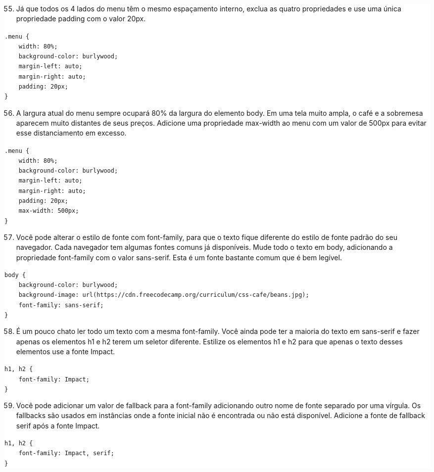55. Já que todos os 4 lados do menu têm o mesmo espaçamento interno, exclua as quatro propriedades 
e use uma única propriedade padding com o valor 20px.
```
.menu {
    width: 80%;
    background-color: burlywood;
    margin-left: auto;
    margin-right: auto;
    padding: 20px;
}
```

56. A largura atual do menu sempre ocupará 80% da largura do elemento body. 
Em uma tela muito ampla, o café e a sobremesa aparecem muito distantes de seus preços.
Adicione uma propriedade max-width ao menu com um valor de 500px para evitar esse distanciamento em excesso.
```
.menu {
    width: 80%;
    background-color: burlywood;
    margin-left: auto;
    margin-right: auto;
    padding: 20px;
    max-width: 500px;
}
```

57. Você pode alterar o estilo de fonte com font-family, para que o texto fique diferente do estilo de fonte padrão do seu navegador. 
Cada navegador tem algumas fontes comuns já disponíveis.
Mude todo o texto em body, adicionando a propriedade font-family com o valor sans-serif. 
Esta é um fonte bastante comum que é bem legível.
```
body {
    background-color: burlywood;
    background-image: url(https://cdn.freecodecamp.org/curriculum/css-cafe/beans.jpg);
    font-family: sans-serif;
}
```

58. É um pouco chato ler todo um texto com a mesma font-family. 
Você ainda pode ter a maioria do texto em sans-serif e fazer apenas os elementos h1 e h2 terem um seletor diferente.
Estilize os elementos h1 e h2 para que apenas o texto desses elementos use a fonte Impact.
```
h1, h2 {
    font-family: Impact;
}
```

59. Você pode adicionar um valor de fallback para a font-family adicionando outro nome de fonte separado por uma vírgula. 
Os fallbacks são usados em instâncias onde a fonte inicial não é encontrada ou não está disponível.
Adicione a fonte de fallback serif após a fonte Impact.
```
h1, h2 {
    font-family: Impact, serif;
}
```
